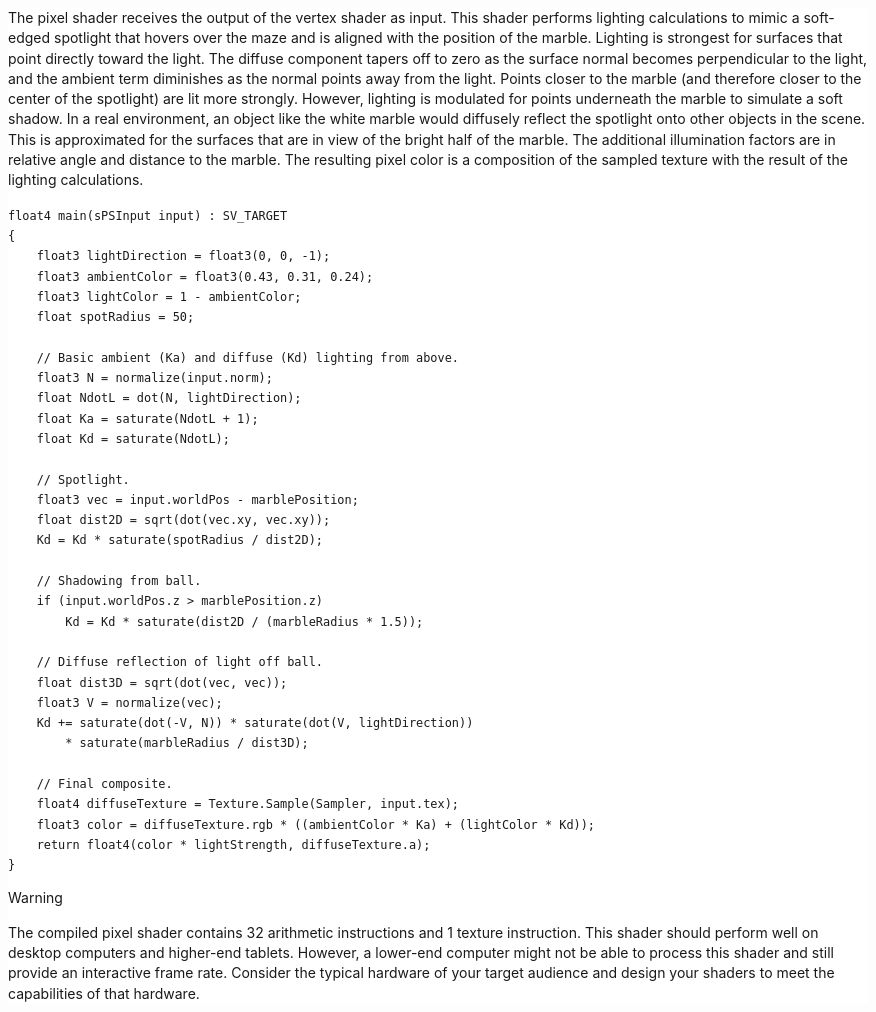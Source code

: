 The pixel shader receives the output of the vertex shader as input. This shader performs lighting calculations to mimic a soft-edged spotlight that hovers over the maze and is aligned with the position of the marble. Lighting is strongest for surfaces that point directly toward the light. The diffuse component tapers off to zero as the surface normal becomes perpendicular to the light, and the ambient term diminishes as the normal points away from the light. Points closer to the marble (and therefore closer to the center of the spotlight) are lit more strongly. However, lighting is modulated for points underneath the marble to simulate a soft shadow. In a real environment, an object like the white marble would diffusely reflect the spotlight onto other objects in the scene. This is approximated for the surfaces that are in view of the bright half of the marble. The additional illumination factors are in relative angle and distance to the marble. The resulting pixel color is a composition of the sampled texture with the result of the lighting calculations.

```hlsl
float4 main(sPSInput input) : SV_TARGET
{
    float3 lightDirection = float3(0, 0, -1);
    float3 ambientColor = float3(0.43, 0.31, 0.24);
    float3 lightColor = 1 - ambientColor;
    float spotRadius = 50;

    // Basic ambient (Ka) and diffuse (Kd) lighting from above.
    float3 N = normalize(input.norm);
    float NdotL = dot(N, lightDirection);
    float Ka = saturate(NdotL + 1);
    float Kd = saturate(NdotL);

    // Spotlight.
    float3 vec = input.worldPos - marblePosition;
    float dist2D = sqrt(dot(vec.xy, vec.xy));
    Kd = Kd * saturate(spotRadius / dist2D);

    // Shadowing from ball.
    if (input.worldPos.z > marblePosition.z)
        Kd = Kd * saturate(dist2D / (marbleRadius * 1.5));

    // Diffuse reflection of light off ball.
    float dist3D = sqrt(dot(vec, vec));
    float3 V = normalize(vec);
    Kd += saturate(dot(-V, N)) * saturate(dot(V, lightDirection))
        * saturate(marbleRadius / dist3D);

    // Final composite.
    float4 diffuseTexture = Texture.Sample(Sampler, input.tex);
    float3 color = diffuseTexture.rgb * ((ambientColor * Ka) + (lightColor * Kd));
    return float4(color * lightStrength, diffuseTexture.a);
}
```

> [!WARNING]
> The compiled pixel shader contains 32 arithmetic instructions and 1 texture instruction. This shader should perform well on desktop computers and higher-end tablets. However, a lower-end computer might not be able to process this shader and still provide an interactive frame rate. Consider the typical hardware of your target audience and design your shaders to meet the capabilities of that hardware.
